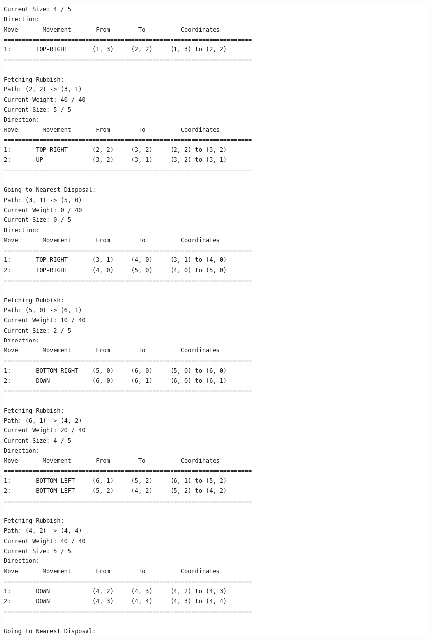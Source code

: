 ```
Current Size: 4 / 5
Direction:
Move       Movement       From        To          Coordinates
======================================================================
1:       TOP-RIGHT       (1, 3)     (2, 2)     (1, 3) to (2, 2)       
======================================================================

Fetching Rubbish:
Path: (2, 2) -> (3, 1)
Current Weight: 40 / 40
Current Size: 5 / 5
Direction:
Move       Movement       From        To          Coordinates
======================================================================
1:       TOP-RIGHT       (2, 2)     (3, 2)     (2, 2) to (3, 2)
2:       UP              (3, 2)     (3, 1)     (3, 2) to (3, 1)
======================================================================

Going to Nearest Disposal:
Path: (3, 1) -> (5, 0)
Current Weight: 0 / 40
Current Size: 0 / 5
Direction:
Move       Movement       From        To          Coordinates
======================================================================
1:       TOP-RIGHT       (3, 1)     (4, 0)     (3, 1) to (4, 0)
2:       TOP-RIGHT       (4, 0)     (5, 0)     (4, 0) to (5, 0)
======================================================================

Fetching Rubbish:
Path: (5, 0) -> (6, 1)
Current Weight: 10 / 40
Current Size: 2 / 5
Direction:
Move       Movement       From        To          Coordinates
======================================================================
1:       BOTTOM-RIGHT    (5, 0)     (6, 0)     (5, 0) to (6, 0)
2:       DOWN            (6, 0)     (6, 1)     (6, 0) to (6, 1)
======================================================================

Fetching Rubbish:
Path: (6, 1) -> (4, 2)
Current Weight: 20 / 40
Current Size: 4 / 5
Direction:
Move       Movement       From        To          Coordinates
======================================================================
1:       BOTTOM-LEFT     (6, 1)     (5, 2)     (6, 1) to (5, 2)
2:       BOTTOM-LEFT     (5, 2)     (4, 2)     (5, 2) to (4, 2)
======================================================================

Fetching Rubbish:
Path: (4, 2) -> (4, 4)
Current Weight: 40 / 40
Current Size: 5 / 5
Direction:
Move       Movement       From        To          Coordinates
======================================================================
1:       DOWN            (4, 2)     (4, 3)     (4, 2) to (4, 3)
2:       DOWN            (4, 3)     (4, 4)     (4, 3) to (4, 4)
======================================================================

Going to Nearest Disposal:
```